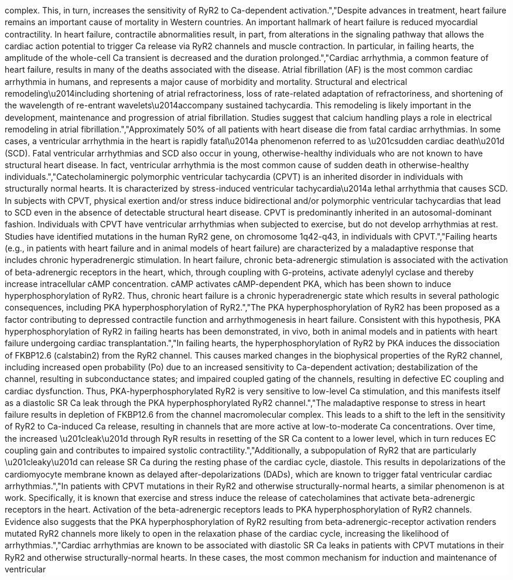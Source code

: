 complex. This, in turn, increases the sensitivity of RyR2 to Ca-dependent activation.","Despite advances in treatment, heart failure remains an important cause of mortality in Western countries. An important hallmark of heart failure is reduced myocardial contractility. In heart failure, contractile abnormalities result, in part, from alterations in the signaling pathway that allows the cardiac action potential to trigger Ca release via RyR2 channels and muscle contraction. In particular, in failing hearts, the amplitude of the whole-cell Ca transient is decreased and the duration prolonged.","Cardiac arrhythmia, a common feature of heart failure, results in many of the deaths associated with the disease. Atrial fibrillation (AF) is the most common cardiac arrhythmia in humans, and represents a major cause of morbidity and mortality. Structural and electrical remodeling\u2014including shortening of atrial refractoriness, loss of rate-related adaptation of refractoriness, and shortening of the wavelength of re-entrant wavelets\u2014accompany sustained tachycardia. This remodeling is likely important in the development, maintenance and progression of atrial fibrillation. Studies suggest that calcium handling plays a role in electrical remodeling in atrial fibrillation.","Approximately 50% of all patients with heart disease die from fatal cardiac arrhythmias. In some cases, a ventricular arrhythmia in the heart is rapidly fatal\u2014a phenomenon referred to as \u201csudden cardiac death\u201d (SCD). Fatal ventricular arrhythmias and SCD also occur in young, otherwise-healthy individuals who are not known to have structural heart disease. In fact, ventricular arrhythmia is the most common cause of sudden death in otherwise-healthy individuals.","Catecholaminergic polymorphic ventricular tachycardia (CPVT) is an inherited disorder in individuals with structurally normal hearts. It is characterized by stress-induced ventricular tachycardia\u2014a lethal arrhythmia that causes SCD. In subjects with CPVT, physical exertion and\/or stress induce bidirectional and\/or polymorphic ventricular tachycardias that lead to SCD even in the absence of detectable structural heart disease. CPVT is predominantly inherited in an autosomal-dominant fashion. Individuals with CPVT have ventricular arrhythmias when subjected to exercise, but do not develop arrhythmias at rest. Studies have identified mutations in the human RyR2 gene, on chromosome 1q42-q43, in individuals with CPVT.","Failing hearts (e.g., in patients with heart failure and in animal models of heart failure) are characterized by a maladaptive response that includes chronic hyperadrenergic stimulation. In heart failure, chronic beta-adrenergic stimulation is associated with the activation of beta-adrenergic receptors in the heart, which, through coupling with G-proteins, activate adenylyl cyclase and thereby increase intracellular cAMP concentration. cAMP activates cAMP-dependent PKA, which has been shown to induce hyperphosphorylation of RyR2. Thus, chronic heart failure is a chronic hyperadrenergic state which results in several pathologic consequences, including PKA hyperphosphorylation of RyR2.","The PKA hyperphosphorylation of RyR2 has been proposed as a factor contributing to depressed contractile function and arrhythmogenesis in heart failure. Consistent with this hypothesis, PKA hyperphosphorylation of RyR2 in failing hearts has been demonstrated, in vivo, both in animal models and in patients with heart failure undergoing cardiac transplantation.","In failing hearts, the hyperphosphorylation of RyR2 by PKA induces the dissociation of FKBP12.6 (calstabin2) from the RyR2 channel. This causes marked changes in the biophysical properties of the RyR2 channel, including increased open probability (Po) due to an increased sensitivity to Ca-dependent activation; destabilization of the channel, resulting in subconductance states; and impaired coupled gating of the channels, resulting in defective EC coupling and cardiac dysfunction. Thus, PKA-hyperphosphorylated RyR2 is very sensitive to low-level Ca stimulation, and this manifests itself as a diastolic SR Ca leak through the PKA hyperphosphorylated RyR2 channel.","The maladaptive response to stress in heart failure results in depletion of FKBP12.6 from the channel macromolecular complex. This leads to a shift to the left in the sensitivity of RyR2 to Ca-induced Ca release, resulting in channels that are more active at low-to-moderate Ca concentrations. Over time, the increased \u201cleak\u201d through RyR results in resetting of the SR Ca content to a lower level, which in turn reduces EC coupling gain and contributes to impaired systolic contractility.","Additionally, a subpopulation of RyR2 that are particularly \u201cleaky\u201d can release SR Ca during the resting phase of the cardiac cycle, diastole. This results in depolarizations of the cardiomyocyte membrane known as delayed after-depolarizations (DADs), which are known to trigger fatal ventricular cardiac arrhythmias.","In patients with CPVT mutations in their RyR2 and otherwise structurally-normal hearts, a similar phenomenon is at work. Specifically, it is known that exercise and stress induce the release of catecholamines that activate beta-adrenergic receptors in the heart. Activation of the beta-adrenergic receptors leads to PKA hyperphosphorylation of RyR2 channels. Evidence also suggests that the PKA hyperphosphorylation of RyR2 resulting from beta-adrenergic-receptor activation renders mutated RyR2 channels more likely to open in the relaxation phase of the cardiac cycle, increasing the likelihood of arrhythmias.","Cardiac arrhythmias are known to be associated with diastolic SR Ca leaks in patients with CPVT mutations in their RyR2 and otherwise structurally-normal hearts. In these cases, the most common mechanism for induction and maintenance of ventricular